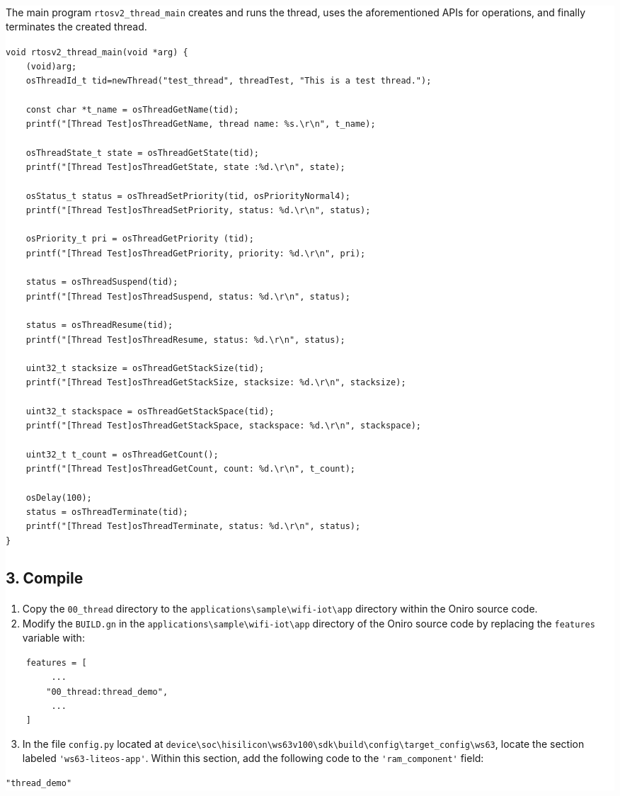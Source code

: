 The main program `rtosv2_thread_main` creates and runs the thread, uses the aforementioned APIs for operations, and finally terminates the created thread.

```
void rtosv2_thread_main(void *arg) {
    (void)arg;
    osThreadId_t tid=newThread("test_thread", threadTest, "This is a test thread.");

    const char *t_name = osThreadGetName(tid);
    printf("[Thread Test]osThreadGetName, thread name: %s.\r\n", t_name);

    osThreadState_t state = osThreadGetState(tid);
    printf("[Thread Test]osThreadGetState, state :%d.\r\n", state);

    osStatus_t status = osThreadSetPriority(tid, osPriorityNormal4);
    printf("[Thread Test]osThreadSetPriority, status: %d.\r\n", status);

    osPriority_t pri = osThreadGetPriority (tid);   
    printf("[Thread Test]osThreadGetPriority, priority: %d.\r\n", pri);

    status = osThreadSuspend(tid);
    printf("[Thread Test]osThreadSuspend, status: %d.\r\n", status);  

    status = osThreadResume(tid);
    printf("[Thread Test]osThreadResume, status: %d.\r\n", status);

    uint32_t stacksize = osThreadGetStackSize(tid);
    printf("[Thread Test]osThreadGetStackSize, stacksize: %d.\r\n", stacksize);

    uint32_t stackspace = osThreadGetStackSpace(tid);
    printf("[Thread Test]osThreadGetStackSpace, stackspace: %d.\r\n", stackspace);

    uint32_t t_count = osThreadGetCount();
    printf("[Thread Test]osThreadGetCount, count: %d.\r\n", t_count);  

    osDelay(100);
    status = osThreadTerminate(tid);
    printf("[Thread Test]osThreadTerminate, status: %d.\r\n", status);
}
```

## 3. Compile

1. Copy the `00_thread` directory to the `applications\sample\wifi-iot\app` directory within the Oniro source code.
2. Modify the `BUILD.gn` in the `applications\sample\wifi-iot\app` directory of the Oniro source code by replacing the `features` variable with:

```
    features = [
         ...
        "00_thread:thread_demo",
         ...
    ]
```
3. In the file `config.py` located at `device\soc\hisilicon\ws63v100\sdk\build\config\target_config\ws63`, locate the section labeled `'ws63-liteos-app'`. Within this section, add the following code to the `'ram_component'` field:
```
"thread_demo"
```
